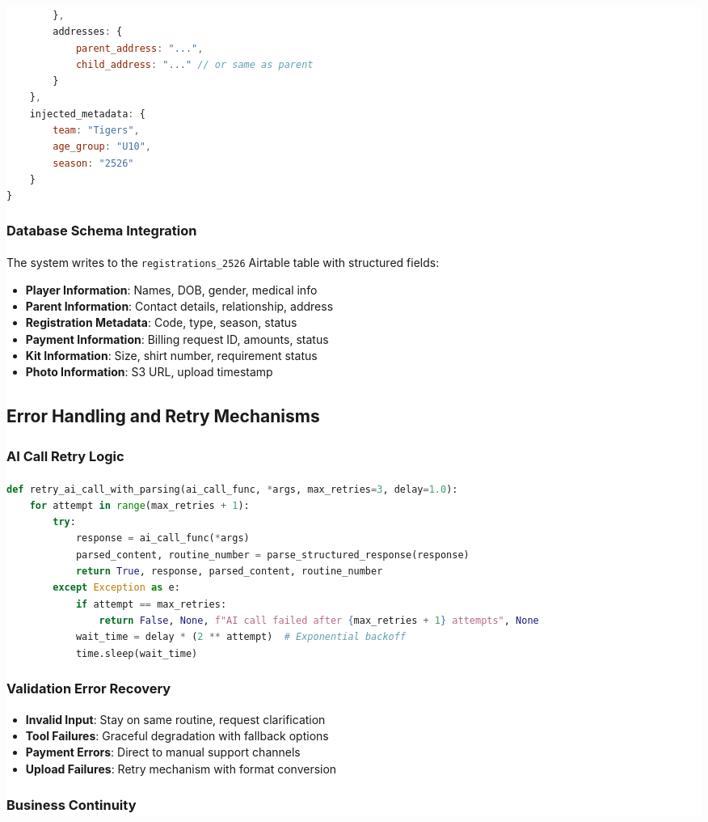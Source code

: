 ```javascript
        },
        addresses: {
            parent_address: "...",
            child_address: "..." // or same as parent
        }
    },
    injected_metadata: {
        team: "Tigers",
        age_group: "U10",
        season: "2526"
    }
}
```

### Database Schema Integration

The system writes to the `registrations_2526` Airtable table with structured fields:

- **Player Information**: Names, DOB, gender, medical info
- **Parent Information**: Contact details, relationship, address
- **Registration Metadata**: Code, type, season, status
- **Payment Information**: Billing request ID, amounts, status
- **Kit Information**: Size, shirt number, requirement status
- **Photo Information**: S3 URL, upload timestamp

## Error Handling and Retry Mechanisms

### AI Call Retry Logic

```python
def retry_ai_call_with_parsing(ai_call_func, *args, max_retries=3, delay=1.0):
    for attempt in range(max_retries + 1):
        try:
            response = ai_call_func(*args)
            parsed_content, routine_number = parse_structured_response(response)
            return True, response, parsed_content, routine_number
        except Exception as e:
            if attempt == max_retries:
                return False, None, f"AI call failed after {max_retries + 1} attempts", None
            wait_time = delay * (2 ** attempt)  # Exponential backoff
            time.sleep(wait_time)
```

### Validation Error Recovery

- **Invalid Input**: Stay on same routine, request clarification
- **Tool Failures**: Graceful degradation with fallback options
- **Payment Errors**: Direct to manual support channels
- **Upload Failures**: Retry mechanism with format conversion

### Business Continuity
